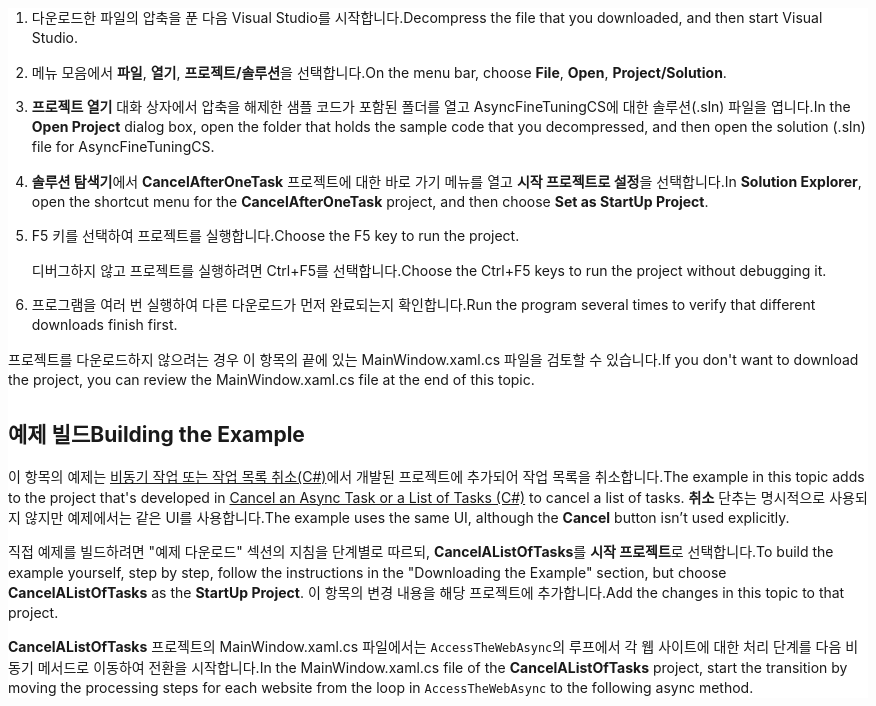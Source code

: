 1.  <span data-ttu-id="62af4-113">다운로드한 파일의 압축을 푼 다음 Visual Studio를 시작합니다.</span><span class="sxs-lookup"><span data-stu-id="62af4-113">Decompress the file that you downloaded, and then start Visual Studio.</span></span>  
  
2.  <span data-ttu-id="62af4-114">메뉴 모음에서 **파일**, **열기**, **프로젝트/솔루션**을 선택합니다.</span><span class="sxs-lookup"><span data-stu-id="62af4-114">On the menu bar, choose **File**, **Open**, **Project/Solution**.</span></span>  
  
3.  <span data-ttu-id="62af4-115">**프로젝트 열기** 대화 상자에서 압축을 해제한 샘플 코드가 포함된 폴더를 열고 AsyncFineTuningCS에 대한 솔루션(.sln) 파일을 엽니다.</span><span class="sxs-lookup"><span data-stu-id="62af4-115">In the **Open Project** dialog box, open the folder that holds the sample code that you decompressed, and then open the solution (.sln) file for AsyncFineTuningCS.</span></span>  
  
4.  <span data-ttu-id="62af4-116">**솔루션 탐색기**에서 **CancelAfterOneTask** 프로젝트에 대한 바로 가기 메뉴를 열고 **시작 프로젝트로 설정**을 선택합니다.</span><span class="sxs-lookup"><span data-stu-id="62af4-116">In **Solution Explorer**, open the shortcut menu for the **CancelAfterOneTask** project, and then choose **Set as StartUp Project**.</span></span>  
  
5.  <span data-ttu-id="62af4-117">F5 키를 선택하여 프로젝트를 실행합니다.</span><span class="sxs-lookup"><span data-stu-id="62af4-117">Choose the F5 key to run the project.</span></span>  
  
     <span data-ttu-id="62af4-118">디버그하지 않고 프로젝트를 실행하려면 Ctrl+F5를 선택합니다.</span><span class="sxs-lookup"><span data-stu-id="62af4-118">Choose the Ctrl+F5 keys to run the project without debugging it.</span></span>  
  
6.  <span data-ttu-id="62af4-119">프로그램을 여러 번 실행하여 다른 다운로드가 먼저 완료되는지 확인합니다.</span><span class="sxs-lookup"><span data-stu-id="62af4-119">Run the program several times to verify that different downloads finish first.</span></span>  
  
 <span data-ttu-id="62af4-120">프로젝트를 다운로드하지 않으려는 경우 이 항목의 끝에 있는 MainWindow.xaml.cs 파일을 검토할 수 있습니다.</span><span class="sxs-lookup"><span data-stu-id="62af4-120">If you don't want to download the project, you can review the MainWindow.xaml.cs file at the end of this topic.</span></span>  
  
## <a name="building-the-example"></a><span data-ttu-id="62af4-121">예제 빌드</span><span class="sxs-lookup"><span data-stu-id="62af4-121">Building the Example</span></span>  
 <span data-ttu-id="62af4-122">이 항목의 예제는 [비동기 작업 또는 작업 목록 취소(C#)](../../../../csharp/programming-guide/concepts/async/cancel-an-async-task-or-a-list-of-tasks.md)에서 개발된 프로젝트에 추가되어 작업 목록을 취소합니다.</span><span class="sxs-lookup"><span data-stu-id="62af4-122">The example in this topic adds to the project that's developed in [Cancel an Async Task or a List of Tasks (C#)](../../../../csharp/programming-guide/concepts/async/cancel-an-async-task-or-a-list-of-tasks.md) to cancel a list of tasks.</span></span> <span data-ttu-id="62af4-123">**취소** 단추는 명시적으로 사용되지 않지만 예제에서는 같은 UI를 사용합니다.</span><span class="sxs-lookup"><span data-stu-id="62af4-123">The example uses the same UI, although the **Cancel** button isn’t used explicitly.</span></span>  
  
 <span data-ttu-id="62af4-124">직접 예제를 빌드하려면 "예제 다운로드" 섹션의 지침을 단계별로 따르되, **CancelAListOfTasks**를 **시작 프로젝트**로 선택합니다.</span><span class="sxs-lookup"><span data-stu-id="62af4-124">To build the example yourself, step by step, follow the instructions in the "Downloading the Example" section, but choose **CancelAListOfTasks** as the **StartUp Project**.</span></span> <span data-ttu-id="62af4-125">이 항목의 변경 내용을 해당 프로젝트에 추가합니다.</span><span class="sxs-lookup"><span data-stu-id="62af4-125">Add the changes in this topic to that project.</span></span>  
  
 <span data-ttu-id="62af4-126">**CancelAListOfTasks** 프로젝트의 MainWindow.xaml.cs 파일에서는 `AccessTheWebAsync`의 루프에서 각 웹 사이트에 대한 처리 단계를 다음 비동기 메서드로 이동하여 전환을 시작합니다.</span><span class="sxs-lookup"><span data-stu-id="62af4-126">In the MainWindow.xaml.cs file of the **CancelAListOfTasks** project, start the transition by moving the processing steps for each website from the loop in `AccessTheWebAsync` to the following async method.</span></span>  
  